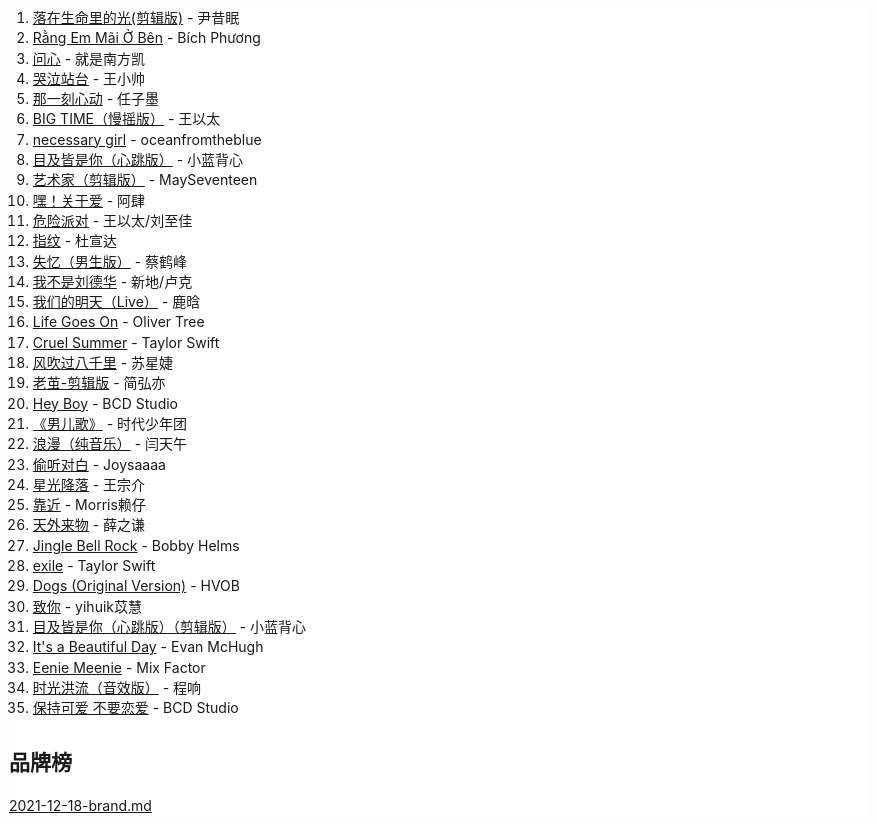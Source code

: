 1. [落在生命里的光(剪辑版)](https://sf3-cdn-tos.douyinstatic.com/obj/tos-cn-ve-2774/6a3ac5299a304a0babc779305d06ec09) - 尹昔眠
1. [Rằng Em Mãi Ở Bên](https://sf3-cdn-tos.douyinstatic.com/obj/tos-cn-ve-2774/bf11719fcc2a4ab793a7993ee69b1fe5) - Bích Phương
1. [问心](https://sf6-cdn-tos.douyinstatic.com/obj/tos-cn-ve-2774/eb82978957bf492b8842638f8d1b8466) - 就是南方凯
1. [哭泣站台]() - 王小帅
1. [那一刻心动](https://sf3-cdn-tos.douyinstatic.com/obj/tos-cn-ve-2774/4c0ed00133e3439592b4741c72acc6f3) - 任子墨
1. [BIG TIME（慢摇版）]() - 王以太
1. [necessary girl](https://sf3-cdn-tos.douyinstatic.com/obj/tos-cn-ve-2774/357e1cc9d4564b0db7f589d498e98d2d) - oceanfromtheblue
1. [目及皆是你（心跳版）]() - 小蓝背心
1. [艺术家（剪辑版）](https://sf3-cdn-tos.douyinstatic.com/obj/tos-cn-ve-2774/afc2f416a1004398942e225bff8d44fb) - MaySeventeen
1. [嘿！关于爱]() - 阿肆
1. [危险派对](https://sf6-cdn-tos.douyinstatic.com/obj/tos-cn-ve-2774/e41321aaf81d4e77a664329c1ffcf985) - 王以太/刘至佳
1. [指纹](https://sf6-cdn-tos.douyinstatic.com/obj/tos-cn-ve-2774/3b53eb1e5db241b6849e56104809dd2c) - 杜宣达
1. [失忆（男生版）](https://sf3-cdn-tos.douyinstatic.com/obj/tos-cn-ve-2774/886488823e4d448e9cefef2df680d397) - 蔡鹤峰
1. [我不是刘德华]() - 新地/卢克
1. [我们的明天（Live）](https://sf6-cdn-tos.douyinstatic.com/obj/tos-cn-ve-2774/50b758549f904df7a2963c5be52535af) - 鹿晗
1. [Life Goes On](https://sf3-cdn-tos.douyinstatic.com/obj/tos-cn-ve-2774/4c4d7f7be76a46db8ab73b83fc564bc9) - Oliver Tree
1. [Cruel Summer](https://sf6-cdn-tos.douyinstatic.com/obj/tos-cn-ve-2774/b35ad770e6d4495abefaa493fa46b555) - Taylor Swift
1. [风吹过八千里](https://sf3-cdn-tos.douyinstatic.com/obj/tos-cn-ve-2774/a1a6ff5c96de4f13890fedc3fd6d4c76) - 苏星婕
1. [老茧-剪辑版](https://sf6-cdn-tos.douyinstatic.com/obj/tos-cn-ve-2774/bb91bdf677a04acead89436a15002aa6) - 简弘亦
1. [Hey Boy](https://sf3-cdn-tos.douyinstatic.com/obj/tos-cn-ve-2774/6a2ce9453d8a45caa5adf53e927b3be2) - BCD Studio
1. [《男儿歌》]() - 时代少年团
1. [浪漫（纯音乐）](https://sf6-cdn-tos.douyinstatic.com/obj/tos-cn-ve-2774/b9c50a027cb64cbbb33a8eb5afce567e) - 闫天午
1. [偷听对白](https://sf6-cdn-tos.douyinstatic.com/obj/tos-cn-ve-2774/01cb60c814e9481ba48ccb86e87f189f) - Joysaaaa
1. [星光降落](https://sf6-cdn-tos.douyinstatic.com/obj/tos-cn-ve-2774/69c2c0bdd07941bd875538ac21bdbcd4) - 王宗介
1. [靠近]() - Morris赖仔
1. [天外来物]() - 薛之谦
1. [Jingle Bell Rock]() - Bobby Helms
1. [exile](https://sf3-cdn-tos.douyinstatic.com/obj/tos-cn-ve-2774/77ec4f6b0999429186ada733032d8a0b) - Taylor Swift
1. [Dogs (Original Version)](https://sf3-cdn-tos.douyinstatic.com/obj/tos-cn-ve-2774/d3679b1ec20f48cb8b38eb5445299b38) - HVOB
1. [致你](https://sf3-cdn-tos.douyinstatic.com/obj/tos-cn-ve-2774/954c374ed5f84191b4090574009773cc) - yihuik苡慧
1. [目及皆是你（心跳版）（剪辑版）]() - 小蓝背心
1. [It's a Beautiful Day](https://sf6-cdn-tos.douyinstatic.com/obj/tos-cn-ve-2774/d90d1a032a55472396a13e4d5ff44c2c) - Evan McHugh
1. [Eenie Meenie](https://sf3-cdn-tos.douyinstatic.com/obj/tos-cn-ve-2774/41086f9587e44036823d9782d42be7e2) - Mix Factor
1. [时光洪流（音效版）]() - 程响
1. [保持可爱 不要恋爱](https://sf3-cdn-tos.douyinstatic.com/obj/tos-cn-ve-2774/d13d4ef4d17444edbf96dad0e06f53f9) - BCD Studio

## 品牌榜

[2021-12-18-brand.md](2021-12-18-brand.md)
